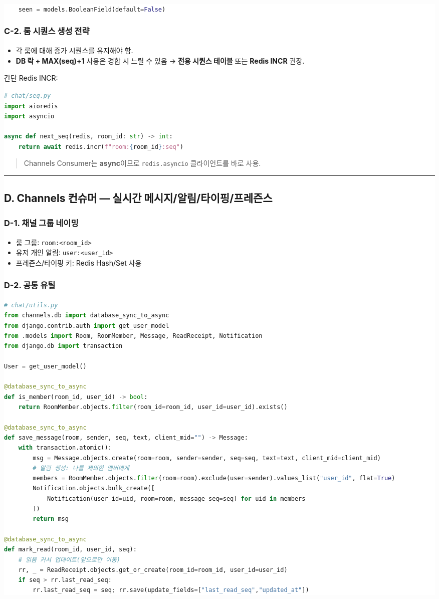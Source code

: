 ```python
    seen = models.BooleanField(default=False)
```

### C-2. 룸 시퀀스 생성 전략

- 각 룸에 대해 증가 시퀀스를 유지해야 함.
- **DB 락 + MAX(seq)+1** 사용은 경합 시 느릴 수 있음 → **전용 시퀀스 테이블** 또는 **Redis INCR** 권장.

간단 Redis INCR:

```python
# chat/seq.py
import aioredis
import asyncio

async def next_seq(redis, room_id: str) -> int:
    return await redis.incr(f"room:{room_id}:seq")
```

> Channels Consumer는 **async**이므로 `redis.asyncio` 클라이언트를 바로 사용.

---

## D. Channels 컨슈머 — 실시간 메시지/알림/타이핑/프레즌스

### D-1. 채널 그룹 네이밍

- 룸 그룹: `room:<room_id>`
- 유저 개인 알림: `user:<user_id>`
- 프레즌스/타이핑 키: Redis Hash/Set 사용

### D-2. 공통 유틸

```python
# chat/utils.py
from channels.db import database_sync_to_async
from django.contrib.auth import get_user_model
from .models import Room, RoomMember, Message, ReadReceipt, Notification
from django.db import transaction

User = get_user_model()

@database_sync_to_async
def is_member(room_id, user_id) -> bool:
    return RoomMember.objects.filter(room_id=room_id, user_id=user_id).exists()

@database_sync_to_async
def save_message(room, sender, seq, text, client_mid="") -> Message:
    with transaction.atomic():
        msg = Message.objects.create(room=room, sender=sender, seq=seq, text=text, client_mid=client_mid)
        # 알림 생성: 나를 제외한 멤버에게
        members = RoomMember.objects.filter(room=room).exclude(user=sender).values_list("user_id", flat=True)
        Notification.objects.bulk_create([
            Notification(user_id=uid, room=room, message_seq=seq) for uid in members
        ])
        return msg

@database_sync_to_async
def mark_read(room_id, user_id, seq):
    # 읽음 커서 업데이트(앞으로만 이동)
    rr, _ = ReadReceipt.objects.get_or_create(room_id=room_id, user_id=user_id)
    if seq > rr.last_read_seq:
        rr.last_read_seq = seq; rr.save(update_fields=["last_read_seq","updated_at"])
```